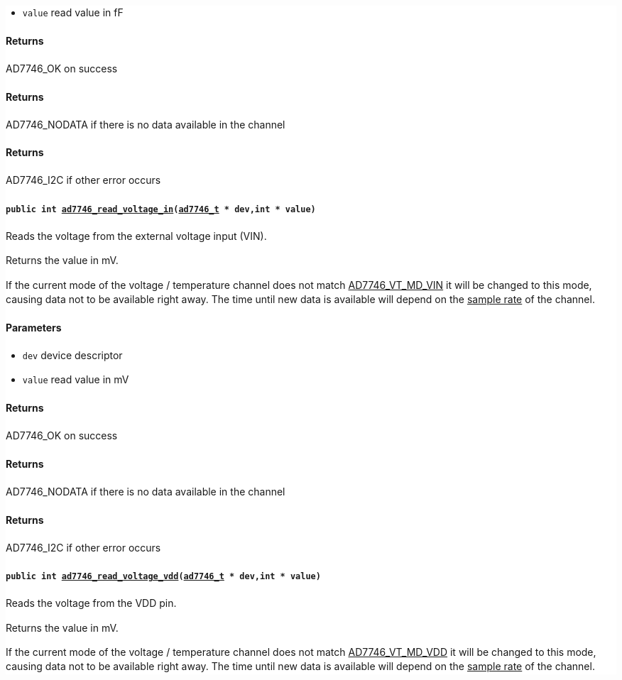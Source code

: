 * `value` read value in fF

#### Returns
AD7746_OK on success 

#### Returns
AD7746_NODATA if there is no data available in the channel 

#### Returns
AD7746_I2C if other error occurs

#### `public int `[`ad7746_read_voltage_in`](#group__drivers__ad7746_1ga78d4224109e9b82e4e847d228c7d83bf)`(`[`ad7746_t`](./doc/starlight-docs/src/content/docs/apidoc/api-undefined.md#group__drivers__ad7746_1ga250361115dd59874bdbcfa842ebac5da)` * dev,int * value)` 

Reads the voltage from the external voltage input (VIN).

Returns the value in mV.

If the current mode of the voltage / temperature channel does not match [AD7746_VT_MD_VIN](./doc/starlight-docs/src/content/docs/apidoc/api-undefined.md#group__drivers__ad7746_1gga767e5f771c9256fa61a424623dee3750ac9bbc54f127c94dd0c4a0a44e6a4625e) it will be changed to this mode, causing data not to be available right away. The time until new data is available will depend on the [sample rate](./doc/starlight-docs/src/content/docs/apidoc/api-drivers_ad7746.md#structad7746__params_1acb2c16cf4a587c7d9aa48693c9d321e0) of the channel.

#### Parameters
* `dev` device descriptor 

* `value` read value in mV

#### Returns
AD7746_OK on success 

#### Returns
AD7746_NODATA if there is no data available in the channel 

#### Returns
AD7746_I2C if other error occurs

#### `public int `[`ad7746_read_voltage_vdd`](#group__drivers__ad7746_1ga9934d5bdb2776582658227f16362b4ef)`(`[`ad7746_t`](./doc/starlight-docs/src/content/docs/apidoc/api-undefined.md#group__drivers__ad7746_1ga250361115dd59874bdbcfa842ebac5da)` * dev,int * value)` 

Reads the voltage from the VDD pin.

Returns the value in mV.

If the current mode of the voltage / temperature channel does not match [AD7746_VT_MD_VDD](./doc/starlight-docs/src/content/docs/apidoc/api-undefined.md#group__drivers__ad7746_1gga767e5f771c9256fa61a424623dee3750aa999de2f5a63ef8cebfe534d4ffd0679) it will be changed to this mode, causing data not to be available right away. The time until new data is available will depend on the [sample rate](./doc/starlight-docs/src/content/docs/apidoc/api-drivers_ad7746.md#structad7746__params_1acb2c16cf4a587c7d9aa48693c9d321e0) of the channel.
